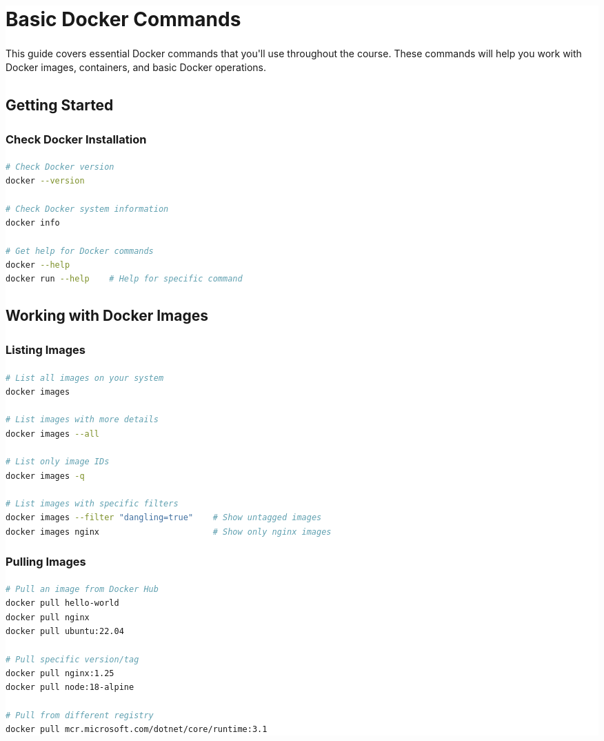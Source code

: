 # Basic Docker Commands

This guide covers essential Docker commands that you'll use throughout the course. These commands will help you work with Docker images, containers, and basic Docker operations.

## Getting Started

### Check Docker Installation

```bash
# Check Docker version
docker --version

# Check Docker system information
docker info

# Get help for Docker commands
docker --help
docker run --help    # Help for specific command
```

## Working with Docker Images

### Listing Images

```bash
# List all images on your system
docker images

# List images with more details
docker images --all

# List only image IDs
docker images -q

# List images with specific filters
docker images --filter "dangling=true"    # Show untagged images
docker images nginx                       # Show only nginx images
```

### Pulling Images

```bash
# Pull an image from Docker Hub
docker pull hello-world
docker pull nginx
docker pull ubuntu:22.04

# Pull specific version/tag
docker pull nginx:1.25
docker pull node:18-alpine

# Pull from different registry
docker pull mcr.microsoft.com/dotnet/core/runtime:3.1
```
